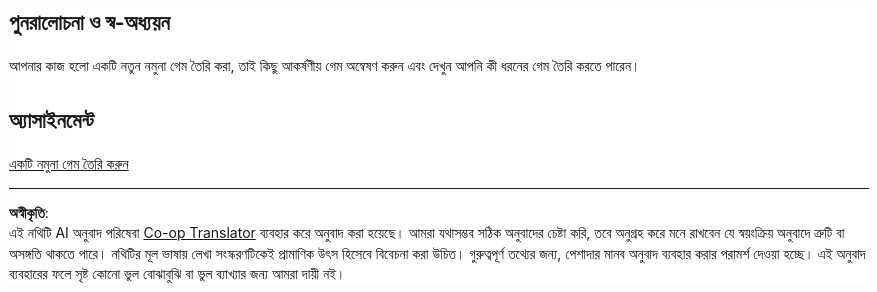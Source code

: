 ## পুনরালোচনা ও স্ব-অধ্যয়ন

আপনার কাজ হলো একটি নতুন নমুনা গেম তৈরি করা, তাই কিছু আকর্ষণীয় গেম অন্বেষণ করুন এবং দেখুন আপনি কী ধরনের গেম তৈরি করতে পারেন।

## অ্যাসাইনমেন্ট

[একটি নমুনা গেম তৈরি করুন](assignment.md)

---

**অস্বীকৃতি**:  
এই নথিটি AI অনুবাদ পরিষেবা [Co-op Translator](https://github.com/Azure/co-op-translator) ব্যবহার করে অনুবাদ করা হয়েছে। আমরা যথাসম্ভব সঠিক অনুবাদের চেষ্টা করি, তবে অনুগ্রহ করে মনে রাখবেন যে স্বয়ংক্রিয় অনুবাদে ত্রুটি বা অসঙ্গতি থাকতে পারে। নথিটির মূল ভাষায় লেখা সংস্করণটিকেই প্রামাণিক উৎস হিসেবে বিবেচনা করা উচিত। গুরুত্বপূর্ণ তথ্যের জন্য, পেশাদার মানব অনুবাদ ব্যবহার করার পরামর্শ দেওয়া হচ্ছে। এই অনুবাদ ব্যবহারের ফলে সৃষ্ট কোনো ভুল বোঝাবুঝি বা ভুল ব্যাখ্যার জন্য আমরা দায়ী নই।